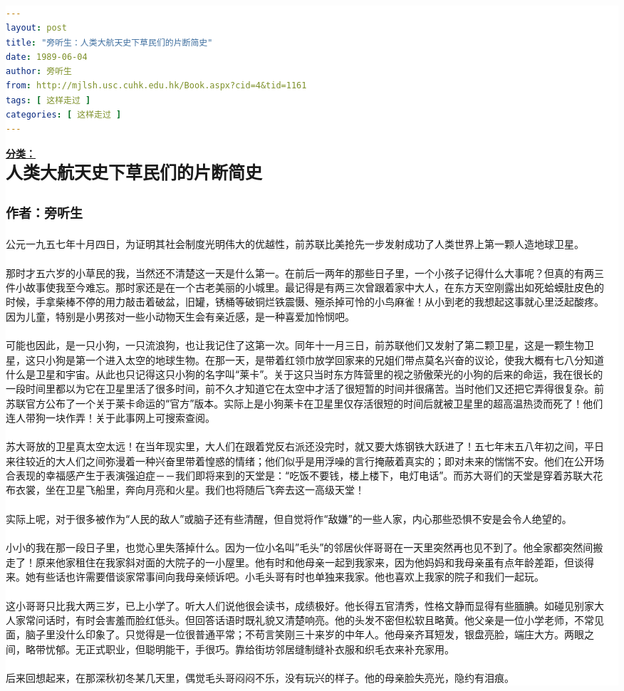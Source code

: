 ```yaml
---
layout: post
title: "旁听生：人类大航天史下草民们的片断简史"
date: 1989-06-04
author: 旁听生
from: http://mjlsh.usc.cuhk.edu.hk/Book.aspx?cid=4&tid=1161
tags: [ 这样走过 ]
categories: [ 这样走过 ]
---
```


<div style="margin: 15px 10px 10px 0px;">
 <div>
  <span id="ctl00_ContentPlaceHolder1_chapter1_SubjectLabel" style="font-weight:bold;text-decoration:underline;">
   分类：
  </span>
 </div>
 <b>
  <font size="5">
   人类大航天史下草民们的片断简史
  </font>
  <br/>
  <font size="4">
   <br/>
   作者：旁听生
  </font>
 </b>
 <br/>
 <br/>
 公元一九五七年十月四日，为证明其社会制度光明伟大的优越性，前苏联比美抢先一步发射成功了人类世界上第一颗人造地球卫星。
 <br/>
 <br/>
 那时才五六岁的小草民的我，当然还不清楚这一天是什么第一。在前后一两年的那些日子里，一个小孩子记得什么大事呢？但真的有两三件小故事使我至今难忘。那时家还是在一个古老美丽的小城里。最记得是有两三次曾跟着家中大人，在东方天空刚露出如死蛤蟆肚皮色的时候，手拿柴棒不停的用力敲击着破盆，旧罐，锈桶等破铜烂铁震慑、殛杀掉可怜的小鸟麻雀！从小到老的我想起这事就心里泛起酸疼。因为儿童，特别是小男孩对一些小动物天生会有亲近感，是一种喜爱加怜悯吧。
 <br/>
 <br/>
 可能也因此，是一只小狗，一只流浪狗，也让我记住了这第一次。同年十一月三日，前苏联他们又发射了第二颗卫星，这是一颗生物卫星，这只小狗是第一个进入太空的地球生物。在那一天，是带着红领巾放学回家来的兄姐们带点莫名兴奋的议论，使我大概有七八分知道什么是卫星和宇宙。从此也只记得这只小狗的名字叫“莱卡”。关于这只当时东方阵营里的视之骄傲荣光的小狗的后来的命运，我在很长的一段时间里都以为它在卫星里活了很多时间，前不久才知道它在太空中才活了很短暂的时间并很痛苦。当时他们又还把它弄得很复杂。前苏联官方公布了一个关于莱卡命运的“官方”版本。实际上是小狗莱卡在卫星里仅存活很短的时间后就被卫星里的超高温热烫而死了！他们连人带狗一块作弄！关于此事网上可搜索查阅。
 <br/>
 <br/>
 苏大哥放的卫星真太空太远！在当年现实里，大人们在跟着党反右派还没完时，就又要大炼钢铁大跃进了！五七年末五八年初之间，平日来往较近的大人们之间弥漫着一种兴奋里带着惶惑的情绪；他们似乎是用浮噪的言行掩蔽着真实的；即对未来的惴惴不安。他们在公开场合表现的幸福感产生于表演强迫症－－我们即将来到的天堂是：“吃饭不要钱，楼上楼下，电灯电话”。而苏大哥们的天堂是穿着苏联大花布衣裳，坐在卫星飞船里，奔向月亮和火星。我们也将随后飞奔去这一高级天堂！
 <br/>
 <br/>
 实际上呢，对于很多被作为“人民的敌人”或脑子还有些清醒，但自觉将作“敌嫌”的一些人家，内心那些恐惧不安是会令人绝望的。
 <br/>
 <br/>
 小小的我在那一段日子里，也觉心里失落掉什么。因为一位小名叫”毛头”的邻居伙伴哥哥在一天里突然再也见不到了。他全家都突然间搬走了！原来他家租住在我家斜对面的大院子的一小屋里。他有时和他母亲一起到我家来，因为他妈妈和我母亲虽有点年龄差距，但谈得来。她有些话也许需要借谈家常事间向我母亲倾诉吧。小毛头哥有时也单独来我家。他也喜欢上我家的院子和我们一起玩。
 <br/>
 <br/>
 这小哥哥只比我大两三岁，已上小学了。听大人们说他很会读书，成绩极好。他长得五官清秀，性格文静而显得有些腼腆。如碰见别家大人家常问话时，有时会害羞而脸红低头。但回答话语时既礼貌又清楚响亮。他的头发不密但松软且略黄。他父亲是一位小学老师，不常见面，脑子里没什么印象了。只觉得是一位很普通平常；不苟言笑刚三十来岁的中年人。他母亲齐耳短发，银盘亮脸，端庄大方。两眼之间，略带忧郁。无正式职业，但聪明能干，手很巧。靠给街坊邻居缝制缝补衣服和织毛衣来补充家用。
 <br/>
 <br/>
 后来回想起来，在那深秋初冬某几天里，偶觉毛头哥闷闷不乐，没有玩兴的样子。他的母亲脸失亮光，隐约有泪痕。
 <br/>